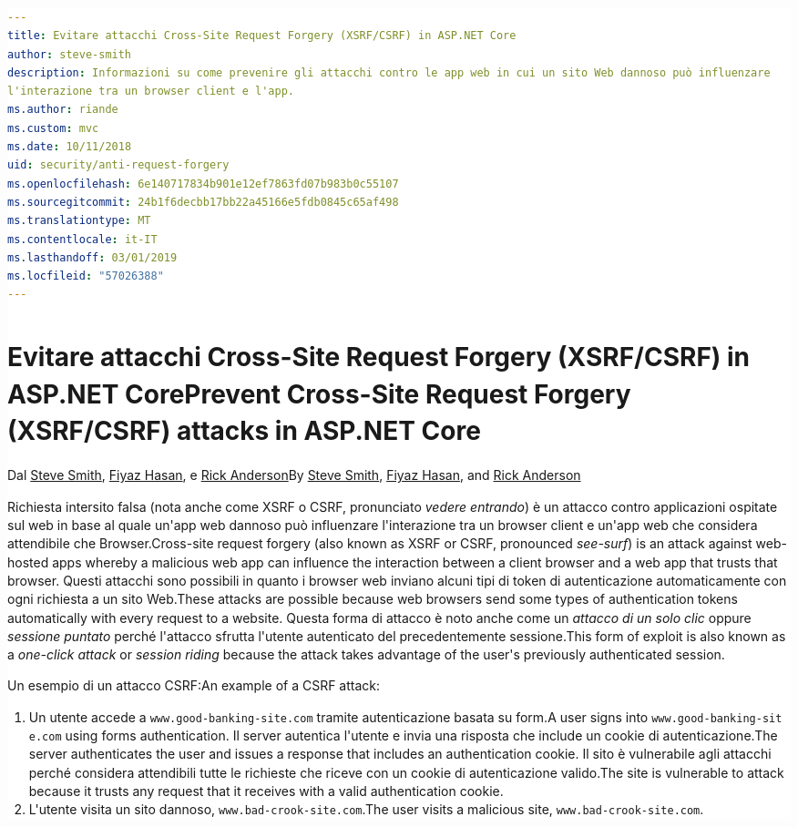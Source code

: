 ```yaml
---
title: Evitare attacchi Cross-Site Request Forgery (XSRF/CSRF) in ASP.NET Core
author: steve-smith
description: Informazioni su come prevenire gli attacchi contro le app web in cui un sito Web dannoso può influenzare l'interazione tra un browser client e l'app.
ms.author: riande
ms.custom: mvc
ms.date: 10/11/2018
uid: security/anti-request-forgery
ms.openlocfilehash: 6e140717834b901e12ef7863fd07b983b0c55107
ms.sourcegitcommit: 24b1f6decbb17bb22a45166e5fdb0845c65af498
ms.translationtype: MT
ms.contentlocale: it-IT
ms.lasthandoff: 03/01/2019
ms.locfileid: "57026388"
---
```

# <a name="prevent-cross-site-request-forgery-xsrfcsrf-attacks-in-aspnet-core"></a><span data-ttu-id="2ebe7-103">Evitare attacchi Cross-Site Request Forgery (XSRF/CSRF) in ASP.NET Core</span><span class="sxs-lookup"><span data-stu-id="2ebe7-103">Prevent Cross-Site Request Forgery (XSRF/CSRF) attacks in ASP.NET Core</span></span>

<span data-ttu-id="2ebe7-104">Dal [Steve Smith](https://ardalis.com/), [Fiyaz Hasan](https://twitter.com/FiyazBinHasan), e [Rick Anderson](https://twitter.com/RickAndMSFT)</span><span class="sxs-lookup"><span data-stu-id="2ebe7-104">By [Steve Smith](https://ardalis.com/), [Fiyaz Hasan](https://twitter.com/FiyazBinHasan), and [Rick Anderson](https://twitter.com/RickAndMSFT)</span></span>

<span data-ttu-id="2ebe7-105">Richiesta intersito falsa (nota anche come XSRF o CSRF, pronunciato *vedere entrando*) è un attacco contro applicazioni ospitate sul web in base al quale un'app web dannoso può influenzare l'interazione tra un browser client e un'app web che considera attendibile che Browser.</span><span class="sxs-lookup"><span data-stu-id="2ebe7-105">Cross-site request forgery (also known as XSRF or CSRF, pronounced *see-surf*) is an attack against web-hosted apps whereby a malicious web app can influence the interaction between a client browser and a web app that trusts that browser.</span></span> <span data-ttu-id="2ebe7-106">Questi attacchi sono possibili in quanto i browser web inviano alcuni tipi di token di autenticazione automaticamente con ogni richiesta a un sito Web.</span><span class="sxs-lookup"><span data-stu-id="2ebe7-106">These attacks are possible because web browsers send some types of authentication tokens automatically with every request to a website.</span></span> <span data-ttu-id="2ebe7-107">Questa forma di attacco è noto anche come un *attacco di un solo clic* oppure *sessione puntato* perché l'attacco sfrutta l'utente autenticato del precedentemente sessione.</span><span class="sxs-lookup"><span data-stu-id="2ebe7-107">This form of exploit is also known as a *one-click attack* or *session riding* because the attack takes advantage of the user's previously authenticated session.</span></span>

<span data-ttu-id="2ebe7-108">Un esempio di un attacco CSRF:</span><span class="sxs-lookup"><span data-stu-id="2ebe7-108">An example of a CSRF attack:</span></span>

1. <span data-ttu-id="2ebe7-109">Un utente accede a `www.good-banking-site.com` tramite autenticazione basata su form.</span><span class="sxs-lookup"><span data-stu-id="2ebe7-109">A user signs into `www.good-banking-site.com` using forms authentication.</span></span> <span data-ttu-id="2ebe7-110">Il server autentica l'utente e invia una risposta che include un cookie di autenticazione.</span><span class="sxs-lookup"><span data-stu-id="2ebe7-110">The server authenticates the user and issues a response that includes an authentication cookie.</span></span> <span data-ttu-id="2ebe7-111">Il sito è vulnerabile agli attacchi perché considera attendibili tutte le richieste che riceve con un cookie di autenticazione valido.</span><span class="sxs-lookup"><span data-stu-id="2ebe7-111">The site is vulnerable to attack because it trusts any request that it receives with a valid authentication cookie.</span></span>
1. <span data-ttu-id="2ebe7-112">L'utente visita un sito dannoso, `www.bad-crook-site.com`.</span><span class="sxs-lookup"><span data-stu-id="2ebe7-112">The user visits a malicious site, `www.bad-crook-site.com`.</span></span>
